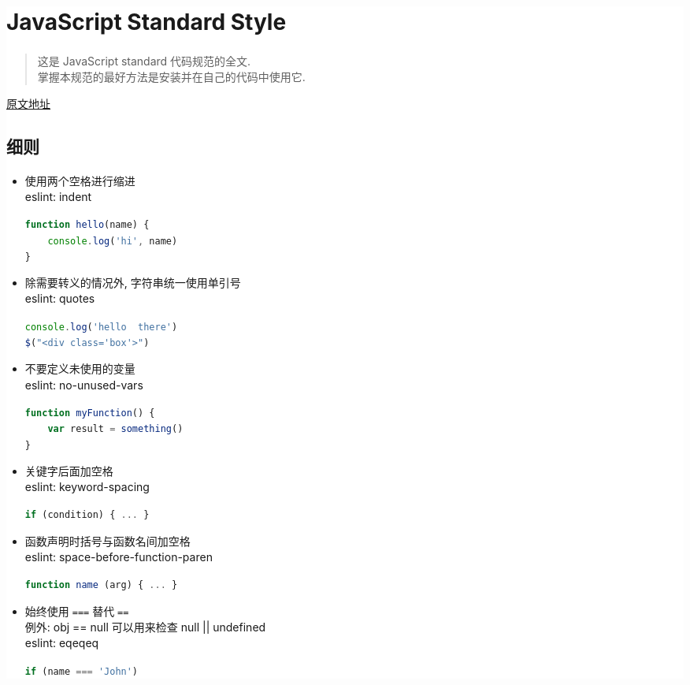 # JavaScript Standard Style

> 这是 JavaScript standard 代码规范的全文.  
> 掌握本规范的最好方法是安装并在自己的代码中使用它.

[原文地址](https://standardjs.com/rules-zhcn.html)

## 细则

-   使用两个空格进行缩进  
    eslint: indent

    ```javascript
    function hello(name) {
        console.log('hi', name)
    }
    ```

-   除需要转义的情况外, 字符串统一使用单引号  
    eslint: quotes

    ```javascript
    console.log('hello  there')
    $("<div class='box'>")
    ```

-   不要定义未使用的变量  
    eslint: no-unused-vars

    ```javascript
    function myFunction() {
        var result = something()
    }
    ```

-   关键字后面加空格  
    eslint: keyword-spacing

    ```javascript
    if (condition) { ... }
    ```

-   函数声明时括号与函数名间加空格  
    eslint: space-before-function-paren

    ```javascript
    function name (arg) { ... }
    ```

-   始终使用 `===` 替代 `==`  
    例外: obj == null 可以用来检查 null || undefined  
    eslint: eqeqeq

    ```javascript
    if (name === 'John')
    ```
